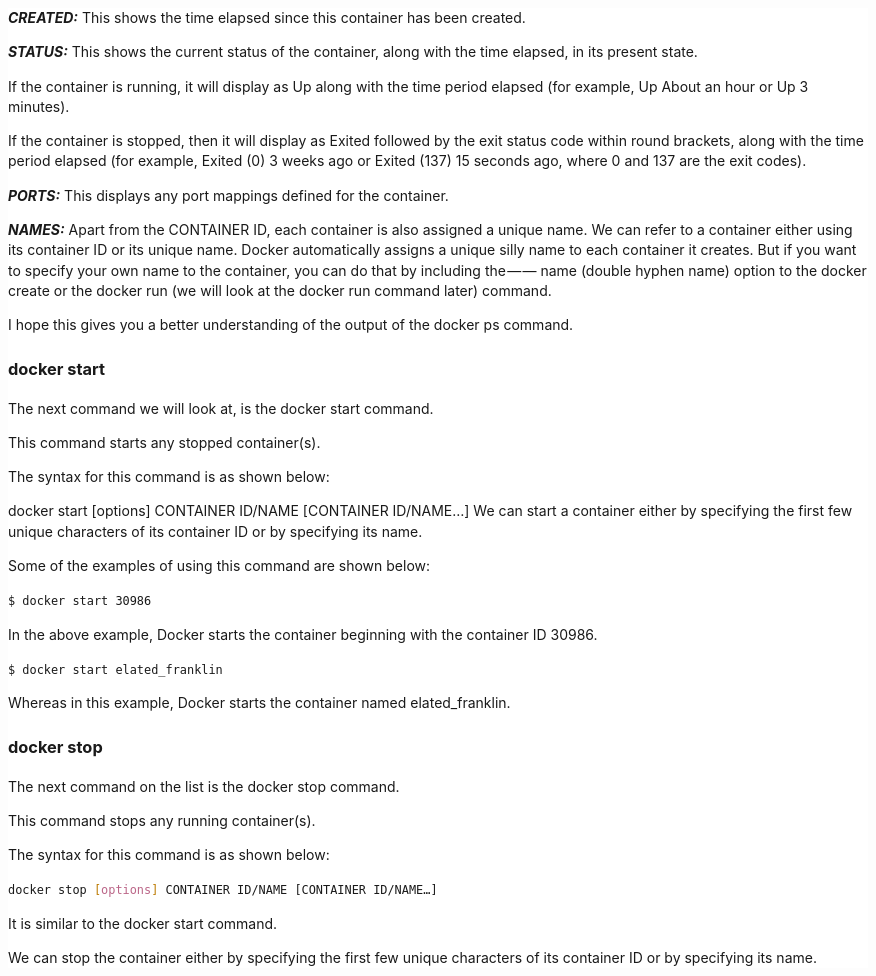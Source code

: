 ***CREATED:*** This shows the time elapsed since this container has been created.

***STATUS:*** This shows the current status of the container, along with the time elapsed, in its present state.

If the container is running, it will display as Up along with the time period elapsed (for example, Up About an hour or Up 3 minutes).

If the container is stopped, then it will display as Exited followed by the exit status code within round brackets, along with the time period elapsed (for example, Exited (0) 3 weeks ago or Exited (137) 15 seconds ago, where 0 and 137 are the exit codes).

***PORTS:*** This displays any port mappings defined for the container.

***NAMES:*** Apart from the CONTAINER ID, each container is also assigned a unique name. We can refer to a container either using its container ID or its unique name. Docker automatically assigns a unique silly name to each container it creates. But if you want to specify your own name to the container, you can do that by including the — — name (double hyphen name) option to the docker create or the docker run (we will look at the docker run command later) command.

I hope this gives you a better understanding of the output of the docker ps command.

### docker start
The next command we will look at, is the docker start command.

This command starts any stopped container(s).

The syntax for this command is as shown below:

docker start [options] CONTAINER ID/NAME [CONTAINER ID/NAME…]
We can start a container either by specifying the first few unique characters of its container ID or by specifying its name.

Some of the examples of using this command are shown below:

```sh
$ docker start 30986
```
In the above example, Docker starts the container beginning with the container ID 30986.

```sh
$ docker start elated_franklin
```

Whereas in this example, Docker starts the container named elated_franklin.

### docker stop
The next command on the list is the docker stop command.

This command stops any running container(s).

The syntax for this command is as shown below:

```sh
docker stop [options] CONTAINER ID/NAME [CONTAINER ID/NAME…]
```

It is similar to the docker start command.

We can stop the container either by specifying the first few unique characters of its container ID or by specifying its name.
